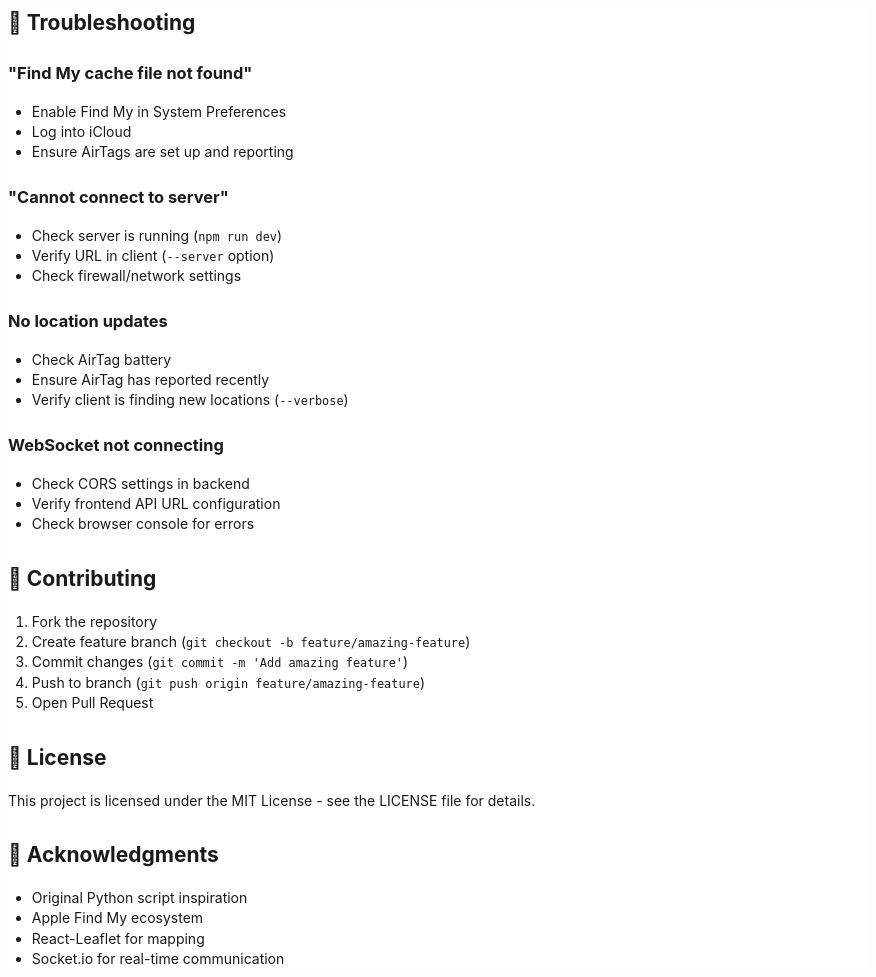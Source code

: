 ## 🐛 Troubleshooting

### "Find My cache file not found"
- Enable Find My in System Preferences
- Log into iCloud
- Ensure AirTags are set up and reporting

### "Cannot connect to server"  
- Check server is running (`npm run dev`)
- Verify URL in client (`--server` option)
- Check firewall/network settings

### No location updates
- Check AirTag battery
- Ensure AirTag has reported recently
- Verify client is finding new locations (`--verbose`)

### WebSocket not connecting
- Check CORS settings in backend
- Verify frontend API URL configuration
- Check browser console for errors

## 🤝 Contributing

1. Fork the repository
2. Create feature branch (`git checkout -b feature/amazing-feature`)
3. Commit changes (`git commit -m 'Add amazing feature'`)
4. Push to branch (`git push origin feature/amazing-feature`)
5. Open Pull Request

## 📝 License

This project is licensed under the MIT License - see the LICENSE file for details.

## 🙏 Acknowledgments

- Original Python script inspiration
- Apple Find My ecosystem
- React-Leaflet for mapping
- Socket.io for real-time communication
